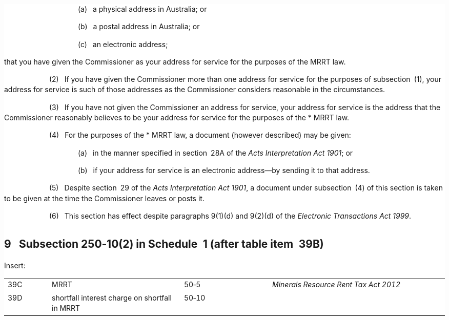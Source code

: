                      (a)  a physical address in Australia; or

                     (b)  a postal address in Australia; or

                     (c)  an electronic address;

that you have given the Commissioner as your address for service for the purposes of the MRRT law.

             (2)  If you have given the Commissioner more than one address for service for the purposes of subsection (1), your address for service is such of those addresses as the Commissioner considers reasonable in the circumstances.

             (3)  If you have not given the Commissioner an address for service, your address for service is the address that the Commissioner reasonably believes to be your address for service for the purposes of the * MRRT law.

             (4)  For the purposes of the * MRRT law, a document (however described) may be given:

                     (a)  in the manner specified in section 28A of the _Acts Interpretation Act 1901_; or

                     (b)  if your address for service is an electronic address—by sending it to that address.

             (5)  Despite section 29 of the _Acts Interpretation Act 1901_, a document under subsection (4) of this section is taken to be given at the time the Commissioner leaves or posts it.

             (6)  This section has effect despite paragraphs 9(1)(d) and 9(2)(d) of the _Electronic Transactions Act 1999_.

## 9  Subsection 250‑10(2) in Schedule 1 (after table item 39B)

Insert:

<table>
<colgroup>
  <col width="10%">
  <col width="30%">
  <col width="20%">
  <col width="41%">
</colgroup>

<tr>
  <td>
    <div>39C</div>
  </td>
  <td>
    <div>MRRT</div>
  </td>
  <td>
    <div>50‑5</div>
  </td>
  <td>
    <div>
      <i>Minerals Resource Rent Tax Act 2012</i>
    </div>
  </td>
</tr>
<tr>
  <td>
    <div>39D</div>
  </td>
  <td>
    <div>shortfall interest charge on shortfall in MRRT</div>
  </td>
  <td>
    <div>50‑10</div>
  </td>
  <td>
    <div>